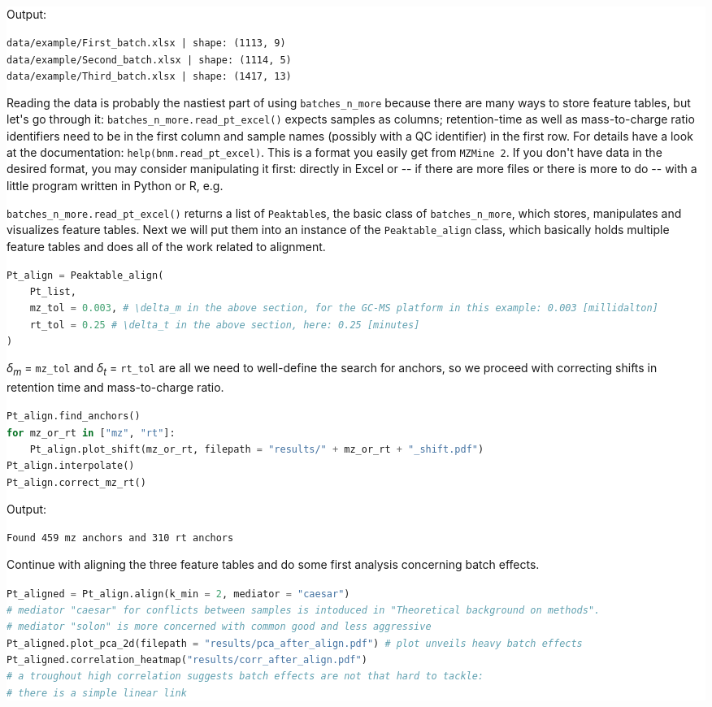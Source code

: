Output:

```
data/example/First_batch.xlsx | shape: (1113, 9)
data/example/Second_batch.xlsx | shape: (1114, 5)
data/example/Third_batch.xlsx | shape: (1417, 13)
```

Reading the data is probably the nastiest part of using `batches_n_more` because there are many ways to store feature tables, but let's go through it: `batches_n_more.read_pt_excel()` expects samples as columns; retention-time as well as mass-to-charge ratio identifiers need to be in the first column and sample names (possibly with a QC identifier) in the first row. For details have a look at the documentation: `help(bnm.read_pt_excel)`. This is a format you easily get from `MZMine 2`. If you don't have data in the desired format, you may consider manipulating it first: directly in Excel or -- if there are more files or there is more to do -- with a little program written in Python or R, e.g.

`batches_n_more.read_pt_excel()` returns a list of `Peaktable`s, the basic class of `batches_n_more`, which stores, manipulates and visualizes feature tables. Next we will put them into an instance of the `Peaktable_align` class, which basically holds multiple feature tables and does all of the work related to alignment.

```python
Pt_align = Peaktable_align(
    Pt_list,
    mz_tol = 0.003, # \delta_m in the above section, for the GC-MS platform in this example: 0.003 [millidalton]
    rt_tol = 0.25 # \delta_t in the above section, here: 0.25 [minutes]
)
```

$\delta_m$ = `mz_tol` and $\delta_t$ = `rt_tol` are all we need to well-define the search for anchors, so we proceed with correcting shifts in retention time and mass-to-charge ratio.

```python
Pt_align.find_anchors()
for mz_or_rt in ["mz", "rt"]:
    Pt_align.plot_shift(mz_or_rt, filepath = "results/" + mz_or_rt + "_shift.pdf")
Pt_align.interpolate()
Pt_align.correct_mz_rt()
```

Output:

```
Found 459 mz anchors and 310 rt anchors
```

Continue with aligning the three feature tables and do some first analysis concerning batch effects.

```python
Pt_aligned = Pt_align.align(k_min = 2, mediator = "caesar")
# mediator "caesar" for conflicts between samples is intoduced in "Theoretical background on methods".
# mediator "solon" is more concerned with common good and less aggressive
Pt_aligned.plot_pca_2d(filepath = "results/pca_after_align.pdf") # plot unveils heavy batch effects
Pt_aligned.correlation_heatmap("results/corr_after_align.pdf")
# a troughout high correlation suggests batch effects are not that hard to tackle: 
# there is a simple linear link
```
